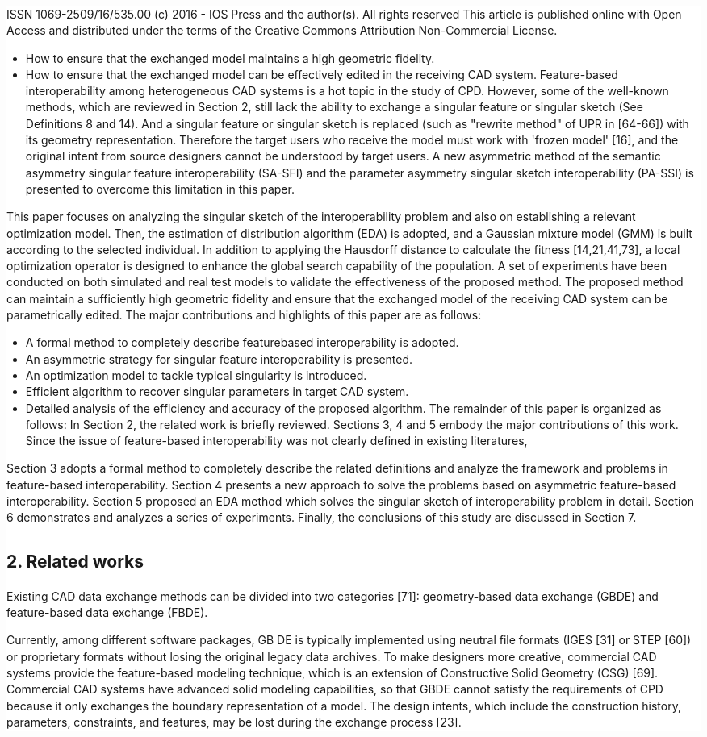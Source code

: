 ISSN 1069-2509/16/535.00 (c) 2016 - IOS Press and the author(s). All rights reserved
This article is published online with Open Access and distributed under the terms of the Creative Commons Attribution Non-Commercial License.


[^0]:    *Corresponding author: F.Z He, School of Computer Science and Technology, Wuhan University, Wuhan, Hubei, China. E-mail: fzhe@whu.edu.cn.

- How to ensure that the exchanged model maintains a high geometric fidelity.
- How to ensure that the exchanged model can be effectively edited in the receiving CAD system.
Feature-based interoperability among heterogeneous CAD systems is a hot topic in the study of CPD. However, some of the well-known methods, which are reviewed in Section 2, still lack the ability to exchange a singular feature or singular sketch (See Definitions 8 and 14). And a singular feature or singular sketch is replaced (such as "rewrite method" of UPR in [64-66]) with its geometry representation. Therefore the target users who receive the model must work with 'frozen model' [16], and the original intent from source designers cannot be understood by target users. A new asymmetric method of the semantic asymmetry singular feature interoperability (SA-SFI) and the parameter asymmetry singular sketch interoperability (PA-SSI) is presented to overcome this limitation in this paper.

This paper focuses on analyzing the singular sketch of the interoperability problem and also on establishing a relevant optimization model. Then, the estimation of distribution algorithm (EDA) is adopted, and a Gaussian mixture model (GMM) is built according to the selected individual. In addition to applying the Hausdorff distance to calculate the fitness [14,21,41,73], a local optimization operator is designed to enhance the global search capability of the population. A set of experiments have been conducted on both simulated and real test models to validate the effectiveness of the proposed method. The proposed method can maintain a sufficiently high geometric fidelity and ensure that the exchanged model of the receiving CAD system can be parametrically edited. The major contributions and highlights of this paper are as follows:

- A formal method to completely describe featurebased interoperability is adopted.
- An asymmetric strategy for singular feature interoperability is presented.
- An optimization model to tackle typical singularity is introduced.
- Efficient algorithm to recover singular parameters in target CAD system.
- Detailed analysis of the efficiency and accuracy of the proposed algorithm.
The remainder of this paper is organized as follows: In Section 2, the related work is briefly reviewed. Sections 3, 4 and 5 embody the major contributions of this work. Since the issue of feature-based interoperability was not clearly defined in existing literatures,

Section 3 adopts a formal method to completely describe the related definitions and analyze the framework and problems in feature-based interoperability. Section 4 presents a new approach to solve the problems based on asymmetric feature-based interoperability. Section 5 proposed an EDA method which solves the singular sketch of interoperability problem in detail. Section 6 demonstrates and analyzes a series of experiments. Finally, the conclusions of this study are discussed in Section 7.

## 2. Related works

Existing CAD data exchange methods can be divided into two categories [71]: geometry-based data exchange (GBDE) and feature-based data exchange (FBDE).

Currently, among different software packages, GB DE is typically implemented using neutral file formats (IGES [31] or STEP [60]) or proprietary formats without losing the original legacy data archives. To make designers more creative, commercial CAD systems provide the feature-based modeling technique, which is an extension of Constructive Solid Geometry (CSG) [69]. Commercial CAD systems have advanced solid modeling capabilities, so that GBDE cannot satisfy the requirements of CPD because it only exchanges the boundary representation of a model. The design intents, which include the construction history, parameters, constraints, and features, may be lost during the exchange process [23].
